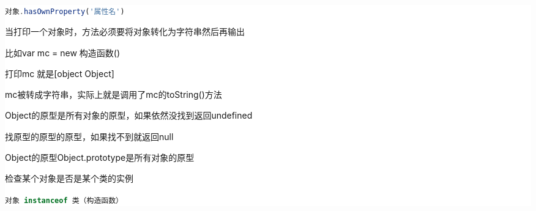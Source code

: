 ```js
对象.hasOwnProperty('属性名')
```

当打印一个对象时，方法必须要将对象转化为字符串然后再输出

比如var mc = new 构造函数()

打印mc 就是[object Object]

mc被转成字符串，实际上就是调用了mc的toString()方法

Object的原型是所有对象的原型，如果依然没找到返回undefined

找原型的原型的原型，如果找不到就返回null

Object的原型Object.prototype是所有对象的原型

检查某个对象是否是某个类的实例

```js
对象 instanceof 类（构造函数）
```

